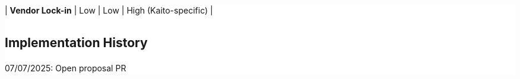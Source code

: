 | **Vendor Lock-in** | Low | Low | High (Kaito-specific) |

## Implementation History
 07/07/2025: Open proposal PR

